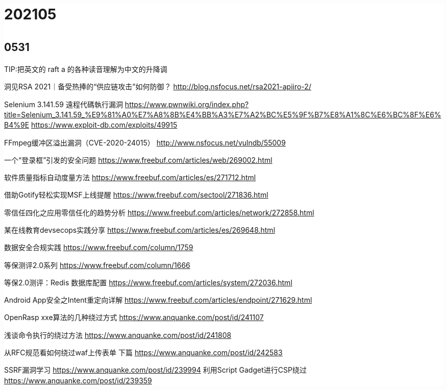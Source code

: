 # 202105

## 0531

TIP:把英文的 raft a 的各种读音理解为中文的升降调

洞见RSA 2021｜备受热捧的“供应链攻击”如何防御？
http://blog.nsfocus.net/rsa2021-apiiro-2/

Selenium 3.141.59 遠程代碼執行漏洞
https://www.pwnwiki.org/index.php?title=Selenium_3.141.59_%E9%81%A0%E7%A8%8B%E4%BB%A3%E7%A2%BC%E5%9F%B7%E8%A1%8C%E6%BC%8F%E6%B4%9E
https://www.exploit-db.com/exploits/49915

FFmpeg缓冲区溢出漏洞（CVE-2020-24015）
http://www.nsfocus.net/vulndb/55009

一个“登录框”引发的安全问题
https://www.freebuf.com/articles/web/269002.html

软件质量指标自动度量方法
https://www.freebuf.com/articles/es/271712.html

借助Gotify轻松实现MSF上线提醒
https://www.freebuf.com/sectool/271836.html

零信任四化之应用零信任化的趋势分析
https://www.freebuf.com/articles/network/272858.html

某在线教育devsecops实践分享
https://www.freebuf.com/articles/es/269648.html

数据安全合规实践
https://www.freebuf.com/column/1759

等保测评2.0系列
https://www.freebuf.com/column/1666

等保2.0测评：Redis 数据库配置
https://www.freebuf.com/articles/system/272036.html

Android App安全之Intent重定向详解
https://www.freebuf.com/articles/endpoint/271629.html

OpenRasp xxe算法的几种绕过方式
https://www.anquanke.com/post/id/241107

浅谈命令执行的绕过方法
https://www.anquanke.com/post/id/241808

从RFC规范看如何绕过waf上传表单 下篇
https://www.anquanke.com/post/id/242583

SSRF漏洞学习
https://www.anquanke.com/post/id/239994
利用Script Gadget进行CSP绕过
https://www.anquanke.com/post/id/239359
